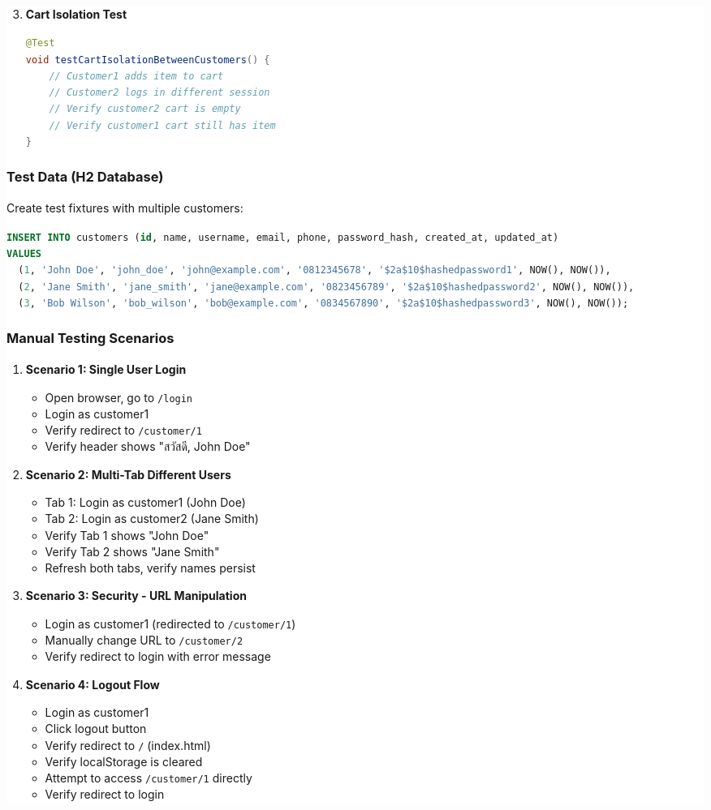 3. **Cart Isolation Test**
   ```java
   @Test
   void testCartIsolationBetweenCustomers() {
       // Customer1 adds item to cart
       // Customer2 logs in different session
       // Verify customer2 cart is empty
       // Verify customer1 cart still has item
   }
   ```

### Test Data (H2 Database)

Create test fixtures with multiple customers:

```sql
INSERT INTO customers (id, name, username, email, phone, password_hash, created_at, updated_at)
VALUES 
  (1, 'John Doe', 'john_doe', 'john@example.com', '0812345678', '$2a$10$hashedpassword1', NOW(), NOW()),
  (2, 'Jane Smith', 'jane_smith', 'jane@example.com', '0823456789', '$2a$10$hashedpassword2', NOW(), NOW()),
  (3, 'Bob Wilson', 'bob_wilson', 'bob@example.com', '0834567890', '$2a$10$hashedpassword3', NOW(), NOW());
```

### Manual Testing Scenarios

1. **Scenario 1: Single User Login**
   - Open browser, go to `/login`
   - Login as customer1
   - Verify redirect to `/customer/1`
   - Verify header shows "สวัสดี, John Doe"

2. **Scenario 2: Multi-Tab Different Users**
   - Tab 1: Login as customer1 (John Doe)
   - Tab 2: Login as customer2 (Jane Smith)
   - Verify Tab 1 shows "John Doe"
   - Verify Tab 2 shows "Jane Smith"
   - Refresh both tabs, verify names persist

3. **Scenario 3: Security - URL Manipulation**
   - Login as customer1 (redirected to `/customer/1`)
   - Manually change URL to `/customer/2`
   - Verify redirect to login with error message

4. **Scenario 4: Logout Flow**
   - Login as customer1
   - Click logout button
   - Verify redirect to `/` (index.html)
   - Verify localStorage is cleared
   - Attempt to access `/customer/1` directly
   - Verify redirect to login
